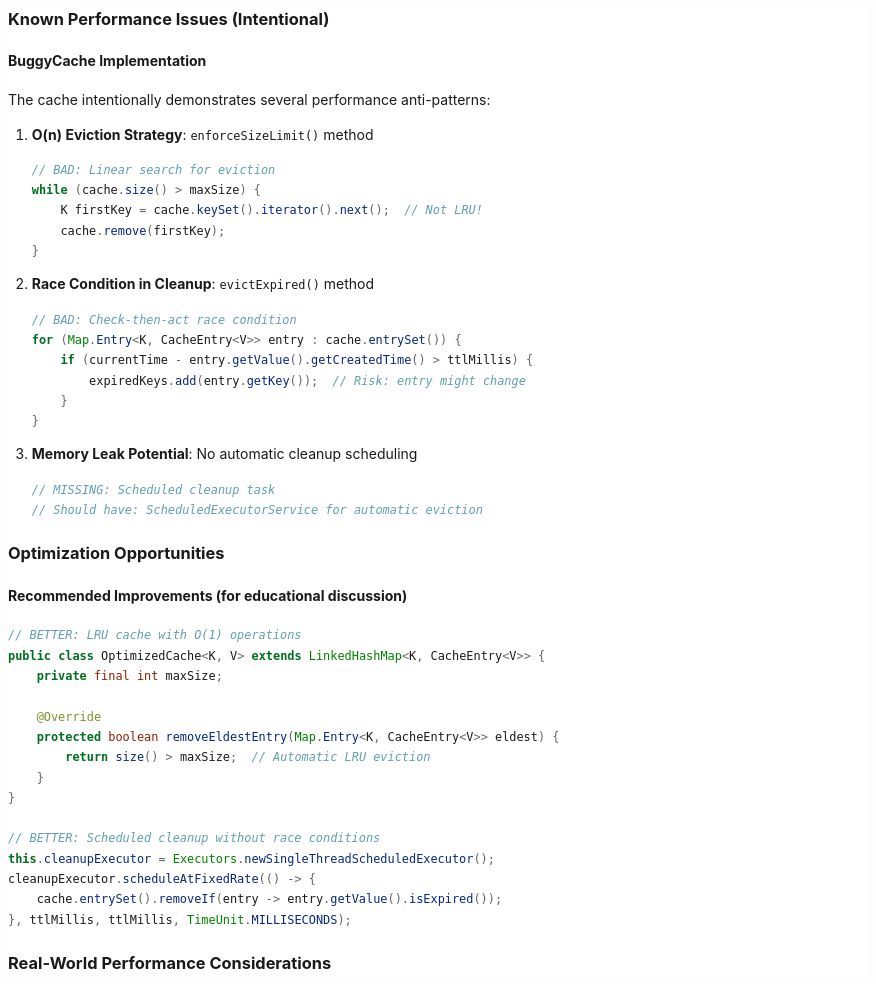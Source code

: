 ### Known Performance Issues (Intentional)

#### BuggyCache Implementation
The cache intentionally demonstrates several performance anti-patterns:

1. **O(n) Eviction Strategy**: `enforceSizeLimit()` method
   ```java
   // BAD: Linear search for eviction
   while (cache.size() > maxSize) {
       K firstKey = cache.keySet().iterator().next();  // Not LRU!
       cache.remove(firstKey);
   }
   ```

2. **Race Condition in Cleanup**: `evictExpired()` method
   ```java
   // BAD: Check-then-act race condition
   for (Map.Entry<K, CacheEntry<V>> entry : cache.entrySet()) {
       if (currentTime - entry.getValue().getCreatedTime() > ttlMillis) {
           expiredKeys.add(entry.getKey());  // Risk: entry might change
       }
   }
   ```

3. **Memory Leak Potential**: No automatic cleanup scheduling
   ```java
   // MISSING: Scheduled cleanup task
   // Should have: ScheduledExecutorService for automatic eviction
   ```

### Optimization Opportunities

#### Recommended Improvements (for educational discussion)
```java
// BETTER: LRU cache with O(1) operations
public class OptimizedCache<K, V> extends LinkedHashMap<K, CacheEntry<V>> {
    private final int maxSize;
    
    @Override
    protected boolean removeEldestEntry(Map.Entry<K, CacheEntry<V>> eldest) {
        return size() > maxSize;  // Automatic LRU eviction
    }
}

// BETTER: Scheduled cleanup without race conditions
this.cleanupExecutor = Executors.newSingleThreadScheduledExecutor();
cleanupExecutor.scheduleAtFixedRate(() -> {
    cache.entrySet().removeIf(entry -> entry.getValue().isExpired());
}, ttlMillis, ttlMillis, TimeUnit.MILLISECONDS);
```

### Real-World Performance Considerations
